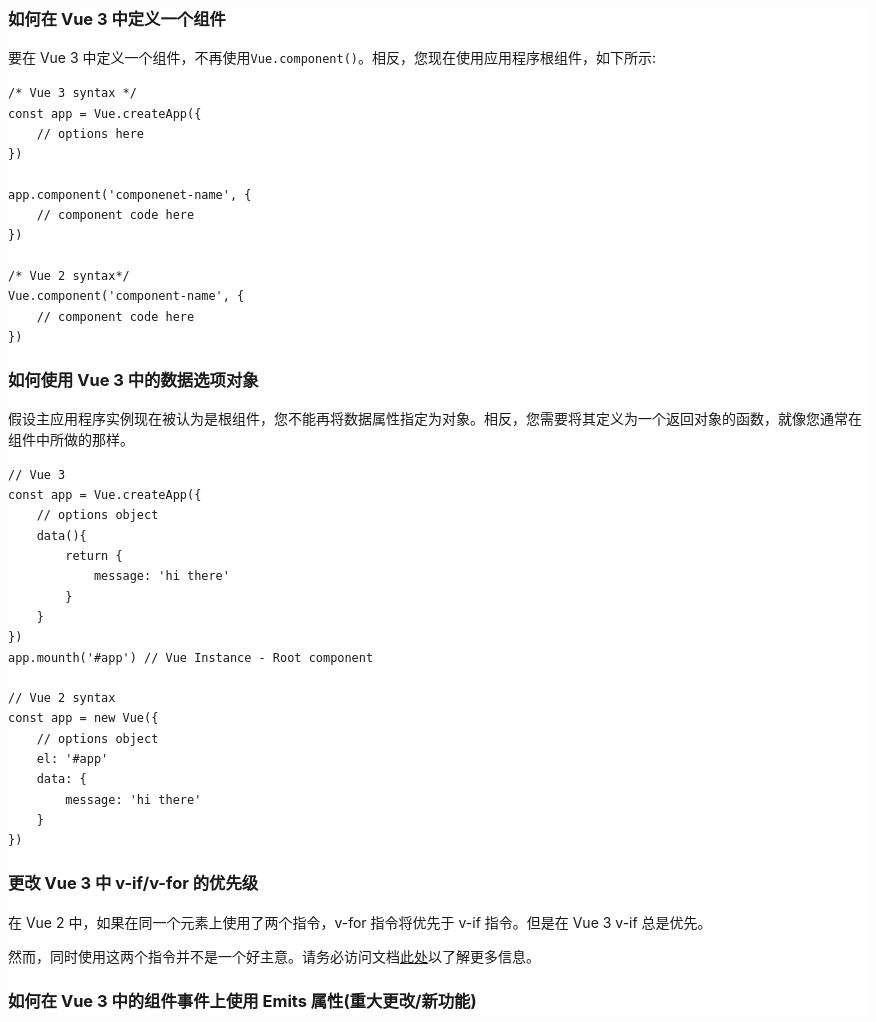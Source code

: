 ### 如何在 Vue 3 中定义一个组件

要在 Vue 3 中定义一个组件，不再使用`Vue.component()`。相反，您现在使用应用程序根组件，如下所示:

```
/* Vue 3 syntax */
const app = Vue.createApp({
    // options here
})

app.component('componenet-name', {
    // component code here
})

/* Vue 2 syntax*/
Vue.component('component-name', {
    // component code here
}) 
```

### 如何使用 Vue 3 中的数据选项对象

假设主应用程序实例现在被认为是根组件，您不能再将数据属性指定为对象。相反，您需要将其定义为一个返回对象的函数，就像您通常在组件中所做的那样。

```
// Vue 3
const app = Vue.createApp({
    // options object
    data(){
        return {
            message: 'hi there'
        }
    }
})
app.mounth('#app') // Vue Instance - Root component

// Vue 2 syntax
const app = new Vue({
    // options object
    el: '#app'
    data: {
        message: 'hi there'
    }
}) 
```

### 更改 Vue 3 中 v-if/v-for 的优先级

在 Vue 2 中，如果在同一个元素上使用了两个指令，v-for 指令将优先于 v-if 指令。但是在 Vue 3 v-if 总是优先。

然而，同时使用这两个指令并不是一个好主意。请务必访问文档[此处](https://v3.vuejs.org/guide/migration/v-if-v-for.html#overview)以了解更多信息。

### 如何在 Vue 3 中的组件事件上使用 Emits 属性(重大更改/新功能)
